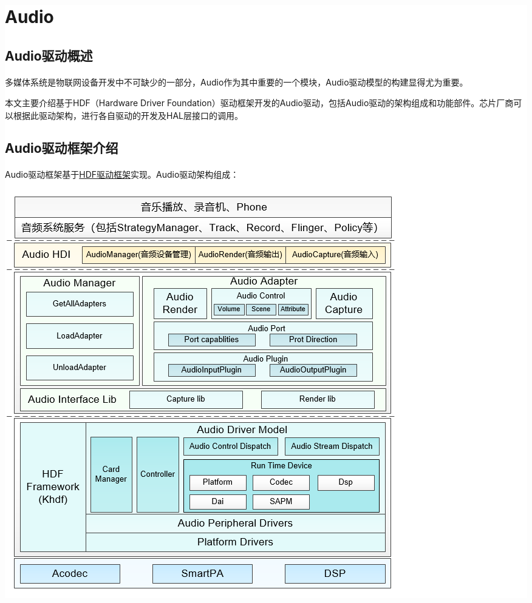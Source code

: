 # Audio


## Audio驱动概述

多媒体系统是物联网设备开发中不可缺少的一部分，Audio作为其中重要的一个模块，Audio驱动模型的构建显得尤为重要。

本文主要介绍基于HDF（Hardware Driver Foundation）驱动框架开发的Audio驱动，包括Audio驱动的架构组成和功能部件。芯片厂商可以根据此驱动架构，进行各自驱动的开发及HAL层接口的调用。



## Audio驱动框架介绍

Audio驱动框架基于[HDF驱动框架](driver-overview-foundation.md)实现。Audio驱动架构组成：

![](figures/Audio框架图.png)
